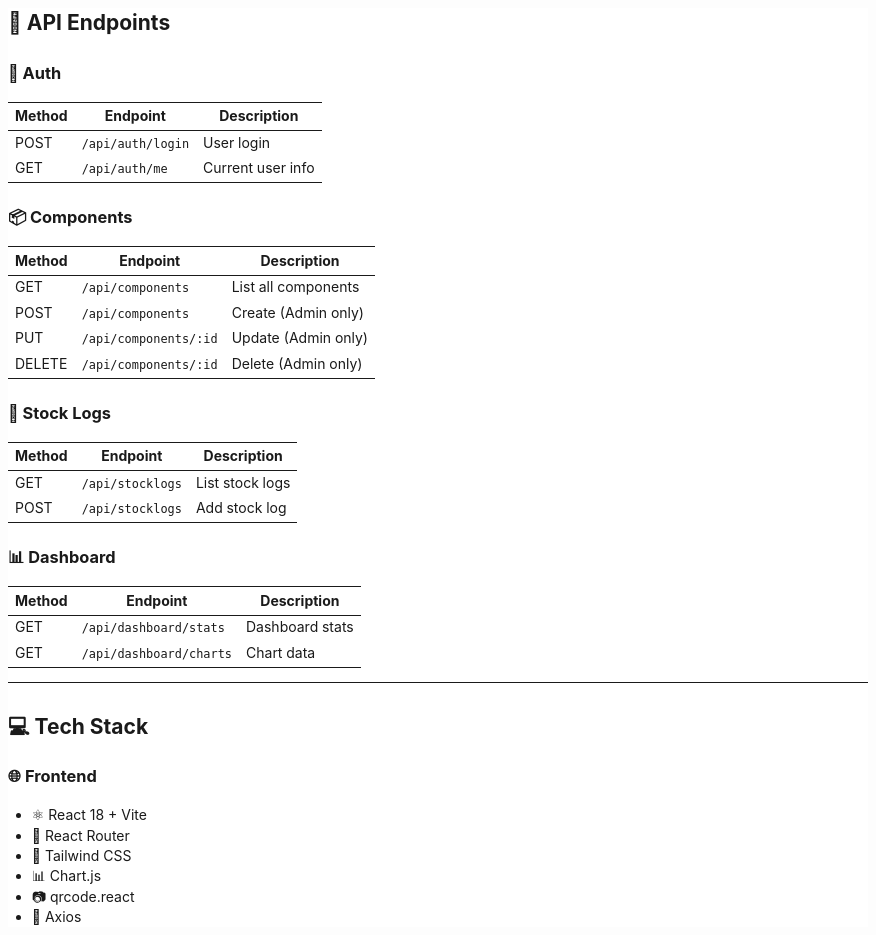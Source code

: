 
## 🧪 API Endpoints

### 🔐 Auth

| Method | Endpoint             | Description        |
|--------|----------------------|--------------------|
| POST   | `/api/auth/login`    | User login         |
| GET    | `/api/auth/me`       | Current user info  |

### 📦 Components

| Method | Endpoint                     | Description           |
|--------|------------------------------|-----------------------|
| GET    | `/api/components`            | List all components   |
| POST   | `/api/components`            | Create (Admin only)   |
| PUT    | `/api/components/:id`        | Update (Admin only)   |
| DELETE | `/api/components/:id`        | Delete (Admin only)   |

### 🔄 Stock Logs

| Method | Endpoint               | Description      |
|--------|------------------------|------------------|
| GET    | `/api/stocklogs`       | List stock logs  |
| POST   | `/api/stocklogs`       | Add stock log    |

### 📊 Dashboard

| Method | Endpoint                  | Description          |
|--------|---------------------------|----------------------|
| GET    | `/api/dashboard/stats`    | Dashboard stats      |
| GET    | `/api/dashboard/charts`   | Chart data           |

---

## 💻 Tech Stack

### 🌐 Frontend

- ⚛️ React 18 + Vite
- 📍 React Router
- 💅 Tailwind CSS
- 📊 Chart.js
- 📷 qrcode.react
- 📡 Axios
